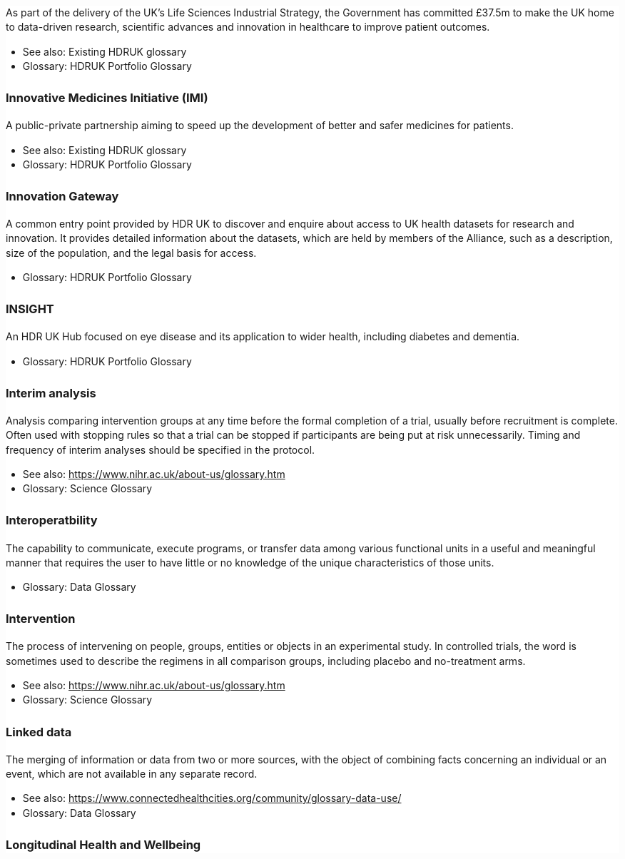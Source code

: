 As part of the delivery of the UK’s Life Sciences Industrial Strategy, the Government has committed £37.5m to make the UK home to data-driven research, scientific advances and innovation in healthcare to improve patient outcomes.

- See also: Existing HDRUK glossary
- Glossary: HDRUK Portfolio Glossary
### Innovative Medicines Initiative (IMI)

A public-private partnership aiming to speed up the development of better and safer medicines for patients.


- See also: Existing HDRUK glossary
- Glossary: HDRUK Portfolio Glossary
### Innovation Gateway

A common entry point provided by HDR UK  to discover and enquire about access to UK health datasets for research and innovation. It provides detailed information about the datasets, which are held by members of the Alliance, such as a description, size of the population, and the legal basis for access.
- Glossary: HDRUK Portfolio Glossary
### INSIGHT

An HDR UK Hub focused on eye disease and its application to wider health, including diabetes and dementia.
- Glossary: HDRUK Portfolio Glossary
### Interim analysis

Analysis comparing intervention groups at any time before the formal completion of a trial, usually before recruitment is complete. Often used with stopping rules so that a trial can be stopped if participants are being put at risk unnecessarily. Timing and frequency of interim analyses should be specified in the protocol.
- See also: https://www.nihr.ac.uk/about-us/glossary.htm
- Glossary: Science Glossary
### Interoperatbility

The capability to communicate, execute programs, or transfer data among various functional units in a useful and meaningful manner that requires the user to have little or no knowledge of the unique characteristics of those units. 
- Glossary: Data Glossary
### Intervention

The process of intervening on people, groups, entities or objects in an experimental study. In controlled trials, the word is sometimes used to describe the regimens in all comparison groups, including placebo and no-treatment arms.
- See also: https://www.nihr.ac.uk/about-us/glossary.htm
- Glossary: Science Glossary
### Linked data

The merging of information or data from two or more sources, with the object of combining facts concerning an individual or an event, which are not available in any separate record.
- See also: https://www.connectedhealthcities.org/community/glossary-data-use/
- Glossary: Data Glossary
### Longitudinal Health and Wellbeing 
